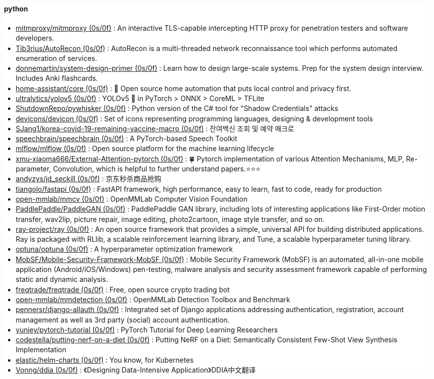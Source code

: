 #### python
* [mitmproxy/mitmproxy (0s/0f)](https://github.com/mitmproxy/mitmproxy) : An interactive TLS-capable intercepting HTTP proxy for penetration testers and software developers.
* [Tib3rius/AutoRecon (0s/0f)](https://github.com/Tib3rius/AutoRecon) : AutoRecon is a multi-threaded network reconnaissance tool which performs automated enumeration of services.
* [donnemartin/system-design-primer (0s/0f)](https://github.com/donnemartin/system-design-primer) : Learn how to design large-scale systems. Prep for the system design interview. Includes Anki flashcards.
* [home-assistant/core (0s/0f)](https://github.com/home-assistant/core) : 🏡 Open source home automation that puts local control and privacy first.
* [ultralytics/yolov5 (0s/0f)](https://github.com/ultralytics/yolov5) : YOLOv5 🚀 in PyTorch > ONNX > CoreML > TFLite
* [ShutdownRepo/pywhisker (0s/0f)](https://github.com/ShutdownRepo/pywhisker) : Python version of the C# tool for "Shadow Credentials" attacks
* [devicons/devicon (0s/0f)](https://github.com/devicons/devicon) : Set of icons representing programming languages, designing & development tools
* [SJang1/korea-covid-19-remaining-vaccine-macro (0s/0f)](https://github.com/SJang1/korea-covid-19-remaining-vaccine-macro) : 잔여백신 조회 및 예약 매크로
* [speechbrain/speechbrain (0s/0f)](https://github.com/speechbrain/speechbrain) : A PyTorch-based Speech Toolkit
* [mlflow/mlflow (0s/0f)](https://github.com/mlflow/mlflow) : Open source platform for the machine learning lifecycle
* [xmu-xiaoma666/External-Attention-pytorch (0s/0f)](https://github.com/xmu-xiaoma666/External-Attention-pytorch) : 🍀 Pytorch implementation of various Attention Mechanisms, MLP, Re-parameter, Convolution, which is helpful to further understand papers.⭐⭐⭐
* [andyzys/jd_seckill (0s/0f)](https://github.com/andyzys/jd_seckill) : 京东秒杀商品抢购
* [tiangolo/fastapi (0s/0f)](https://github.com/tiangolo/fastapi) : FastAPI framework, high performance, easy to learn, fast to code, ready for production
* [open-mmlab/mmcv (0s/0f)](https://github.com/open-mmlab/mmcv) : OpenMMLab Computer Vision Foundation
* [PaddlePaddle/PaddleGAN (0s/0f)](https://github.com/PaddlePaddle/PaddleGAN) : PaddlePaddle GAN library, including lots of interesting applications like First-Order motion transfer, wav2lip, picture repair, image editing, photo2cartoon, image style transfer, and so on.
* [ray-project/ray (0s/0f)](https://github.com/ray-project/ray) : An open source framework that provides a simple, universal API for building distributed applications. Ray is packaged with RLlib, a scalable reinforcement learning library, and Tune, a scalable hyperparameter tuning library.
* [optuna/optuna (0s/0f)](https://github.com/optuna/optuna) : A hyperparameter optimization framework
* [MobSF/Mobile-Security-Framework-MobSF (0s/0f)](https://github.com/MobSF/Mobile-Security-Framework-MobSF) : Mobile Security Framework (MobSF) is an automated, all-in-one mobile application (Android/iOS/Windows) pen-testing, malware analysis and security assessment framework capable of performing static and dynamic analysis.
* [freqtrade/freqtrade (0s/0f)](https://github.com/freqtrade/freqtrade) : Free, open source crypto trading bot
* [open-mmlab/mmdetection (0s/0f)](https://github.com/open-mmlab/mmdetection) : OpenMMLab Detection Toolbox and Benchmark
* [pennersr/django-allauth (0s/0f)](https://github.com/pennersr/django-allauth) : Integrated set of Django applications addressing authentication, registration, account management as well as 3rd party (social) account authentication.
* [yunjey/pytorch-tutorial (0s/0f)](https://github.com/yunjey/pytorch-tutorial) : PyTorch Tutorial for Deep Learning Researchers
* [codestella/putting-nerf-on-a-diet (0s/0f)](https://github.com/codestella/putting-nerf-on-a-diet) : Putting NeRF on a Diet: Semantically Consistent Few-Shot View Synthesis Implementation
* [elastic/helm-charts (0s/0f)](https://github.com/elastic/helm-charts) : You know, for Kubernetes
* [Vonng/ddia (0s/0f)](https://github.com/Vonng/ddia) : 《Designing Data-Intensive Application》DDIA中文翻译
